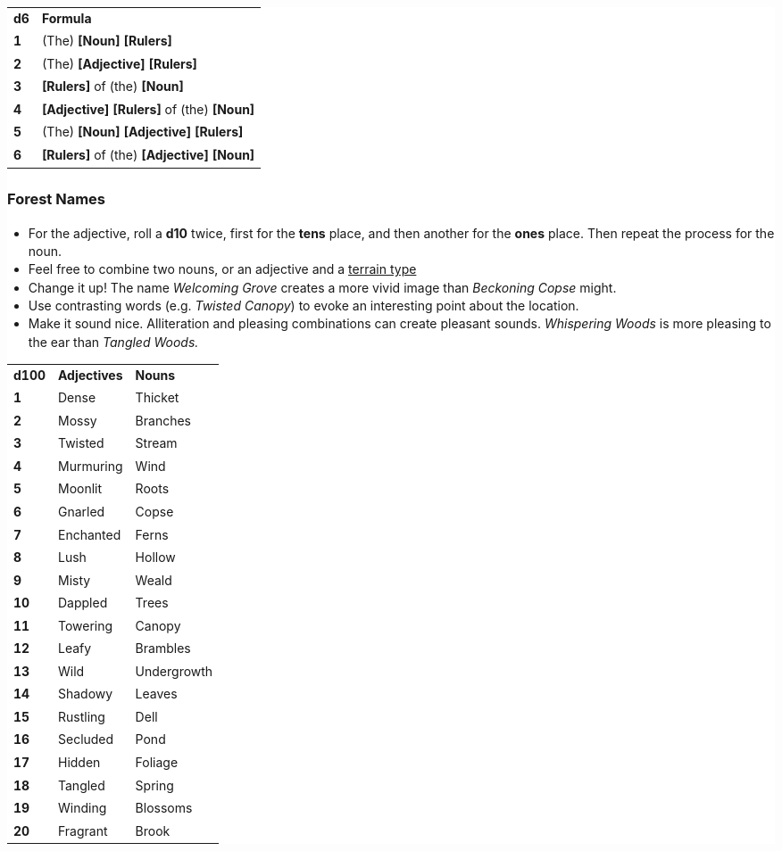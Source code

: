 |        |                                                  |
| ------ | ------------------------------------------------ |
| **d6** | **Formula**                                      |
| **1**  | (The) **[Noun]** **[Rulers]**                    |
| **2**  | (The) **[Adjective]** **[Rulers]**               |
| **3**  | **[Rulers]** of (the) **[Noun]**                 |
| **4**  | **[Adjective]** **[Rulers]** of (the) **[Noun]** |
| **5**  | (The) **[Noun]** **[Adjective]** **[Rulers]**    |
| **6**  | **[Rulers]** of (the) **[Adjective]** **[Noun]** |

### Forest Names

- For the adjective, roll a **d10** twice, first for the **tens** place, and then another for the **ones** place. Then repeat the process for the noun. 
- Feel free to combine two nouns, or an adjective and a [terrain type](https://cairnrpg.com/wip/2e/setting/#terrain-noun)
- Change it up! The name _Welcoming Grove_ creates a more vivid image than _Beckoning Copse_ might.
- Use contrasting words (e.g. _Twisted Canopy_) to evoke an interesting point about the location.
- Make it sound nice. Alliteration and pleasing combinations can create pleasant sounds. _Whispering Woods_ is more pleasing to the ear than _Tangled Woods._ 

|          |                |             |
| -------- | -------------- | ----------- |
| **d100** | **Adjectives** | **Nouns**   |
| **1**    | Dense          | Thicket     |
| **2**    | Mossy          | Branches    |
| **3**    | Twisted        | Stream      |
| **4**    | Murmuring      | Wind        |
| **5**    | Moonlit        | Roots       |
| **6**    | Gnarled        | Copse       |
| **7**    | Enchanted      | Ferns       |
| **8**    | Lush           | Hollow      |
| **9**    | Misty          | Weald       |
| **10**   | Dappled        | Trees       |
| **11**   | Towering       | Canopy      |
| **12**   | Leafy          | Brambles    |
| **13**   | Wild           | Undergrowth |
| **14**   | Shadowy        | Leaves      |
| **15**   | Rustling       | Dell        |
| **16**   | Secluded       | Pond        |
| **17**   | Hidden         | Foliage     |
| **18**   | Tangled        | Spring      |
| **19**   | Winding        | Blossoms    |
| **20**   | Fragrant       | Brook       |